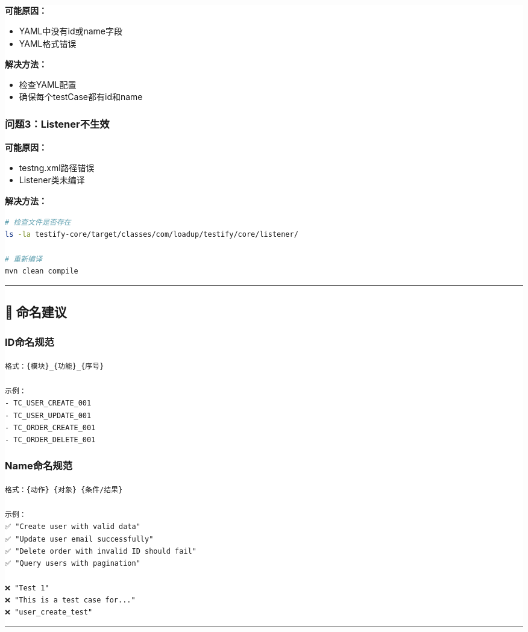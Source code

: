 **可能原因：**
- YAML中没有id或name字段
- YAML格式错误

**解决方法：**
- 检查YAML配置
- 确保每个testCase都有id和name

### 问题3：Listener不生效

**可能原因：**
- testng.xml路径错误
- Listener类未编译

**解决方法：**
```bash
# 检查文件是否存在
ls -la testify-core/target/classes/com/loadup/testify/core/listener/

# 重新编译
mvn clean compile
```

---

## 📝 命名建议

### ID命名规范
```
格式：{模块}_{功能}_{序号}

示例：
- TC_USER_CREATE_001
- TC_USER_UPDATE_001
- TC_ORDER_CREATE_001
- TC_ORDER_DELETE_001
```

### Name命名规范
```
格式：{动作} {对象} {条件/结果}

示例：
✅ "Create user with valid data"
✅ "Update user email successfully"
✅ "Delete order with invalid ID should fail"
✅ "Query users with pagination"

❌ "Test 1"
❌ "This is a test case for..."
❌ "user_create_test"
```

---